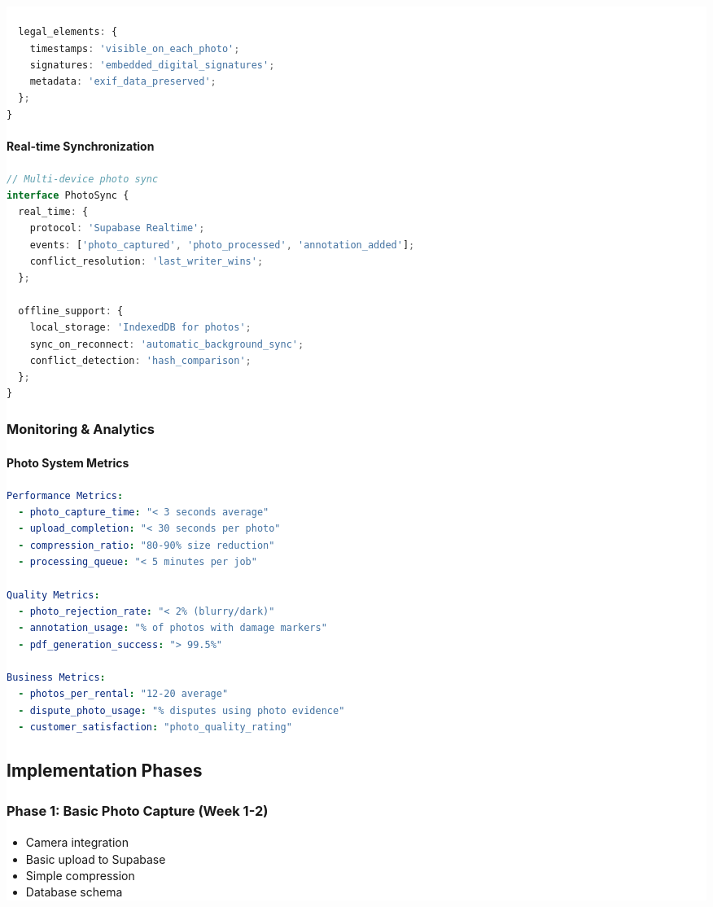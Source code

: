 ```typescript
  
  legal_elements: {
    timestamps: 'visible_on_each_photo';
    signatures: 'embedded_digital_signatures';
    metadata: 'exif_data_preserved';
  };
}
```

#### Real-time Synchronization
```typescript
// Multi-device photo sync
interface PhotoSync {
  real_time: {
    protocol: 'Supabase Realtime';
    events: ['photo_captured', 'photo_processed', 'annotation_added'];
    conflict_resolution: 'last_writer_wins';
  };
  
  offline_support: {
    local_storage: 'IndexedDB for photos';
    sync_on_reconnect: 'automatic_background_sync';
    conflict_detection: 'hash_comparison';
  };
}
```

### Monitoring & Analytics

#### Photo System Metrics
```yaml
Performance Metrics:
  - photo_capture_time: "< 3 seconds average"
  - upload_completion: "< 30 seconds per photo"
  - compression_ratio: "80-90% size reduction"
  - processing_queue: "< 5 minutes per job"

Quality Metrics:
  - photo_rejection_rate: "< 2% (blurry/dark)"
  - annotation_usage: "% of photos with damage markers"
  - pdf_generation_success: "> 99.5%"

Business Metrics:
  - photos_per_rental: "12-20 average"
  - dispute_photo_usage: "% disputes using photo evidence"
  - customer_satisfaction: "photo_quality_rating"
```

## Implementation Phases

### Phase 1: Basic Photo Capture (Week 1-2)
- Camera integration
- Basic upload to Supabase
- Simple compression
- Database schema
